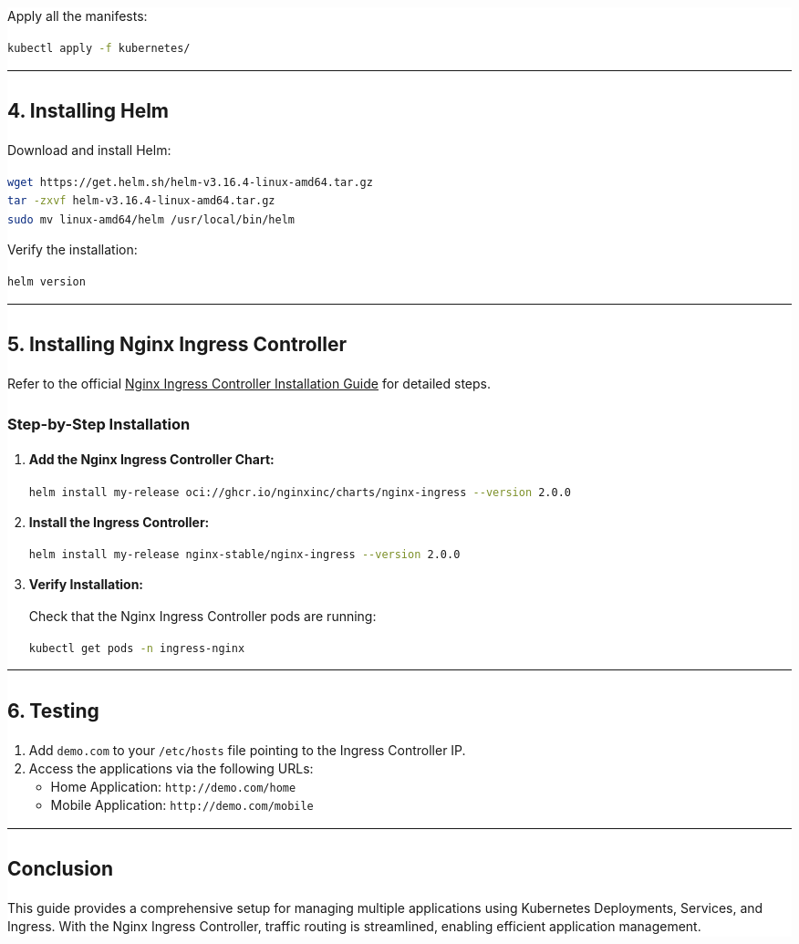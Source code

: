 Apply all the manifests:

```bash
kubectl apply -f kubernetes/
```

---

## 4. Installing Helm

Download and install Helm:

```bash
wget https://get.helm.sh/helm-v3.16.4-linux-amd64.tar.gz
tar -zxvf helm-v3.16.4-linux-amd64.tar.gz
sudo mv linux-amd64/helm /usr/local/bin/helm
```

Verify the installation:

```bash
helm version
```

---

## 5. Installing Nginx Ingress Controller

Refer to the official [Nginx Ingress Controller Installation Guide](https://docs.nginx.com/nginx-ingress-controller/installation/installing-nic/installation-with-helm/) for detailed steps.

### Step-by-Step Installation

1. **Add the Nginx Ingress Controller Chart:**

   ```bash
   helm install my-release oci://ghcr.io/nginxinc/charts/nginx-ingress --version 2.0.0
   ```

2. **Install the Ingress Controller:**

   ```bash
   helm install my-release nginx-stable/nginx-ingress --version 2.0.0
   ```

3. **Verify Installation:**

   Check that the Nginx Ingress Controller pods are running:

   ```bash
   kubectl get pods -n ingress-nginx
   ```

---

## 6. Testing

1. Add `demo.com` to your `/etc/hosts` file pointing to the Ingress Controller IP.
2. Access the applications via the following URLs:
   - Home Application: `http://demo.com/home`
   - Mobile Application: `http://demo.com/mobile`

---

## Conclusion

This guide provides a comprehensive setup for managing multiple applications using Kubernetes Deployments, Services, and Ingress. With the Nginx Ingress Controller, traffic routing is streamlined, enabling efficient application management.
